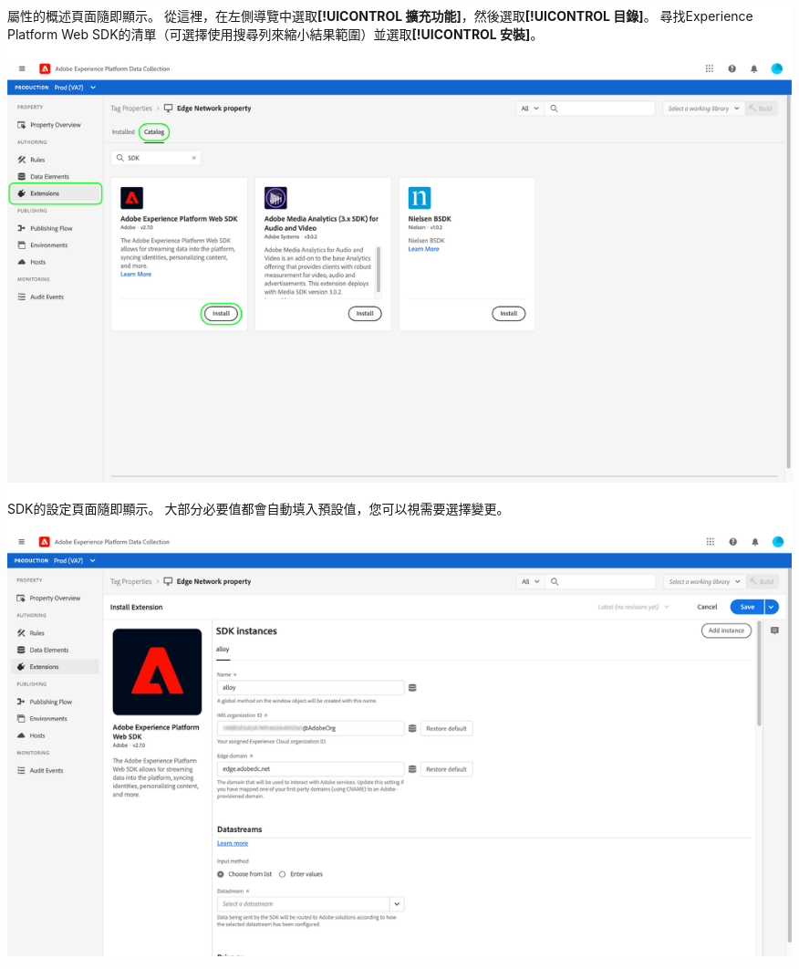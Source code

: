 屬性的概述頁面隨即顯示。 從這裡，在左側導覽中選取&#x200B;**[!UICONTROL 擴充功能]**，然後選取&#x200B;**[!UICONTROL 目錄]**。 尋找Experience Platform Web SDK的清單（可選擇使用搜尋列來縮小結果範圍）並選取&#x200B;**[!UICONTROL 安裝]**。

![安裝網頁SDK](./images/e2e/install-sdk.png)

SDK的設定頁面隨即顯示。 大部分必要值都會自動填入預設值，您可以視需要選擇變更。

![設定網頁SDK](./images/e2e/configure-sdk.png)
